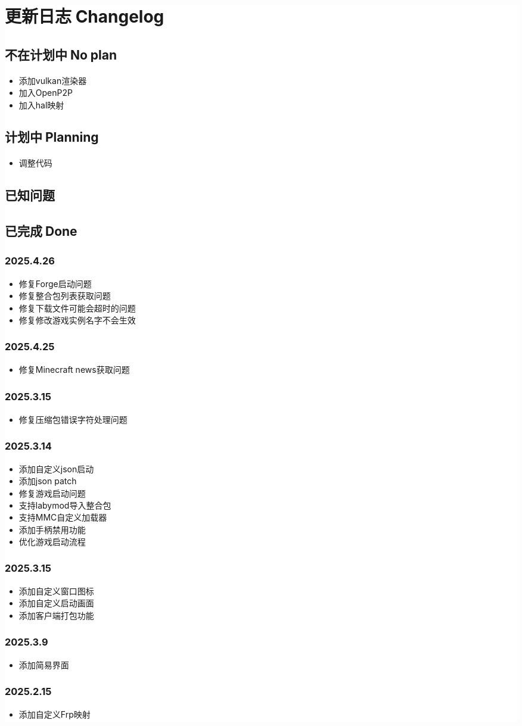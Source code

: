 # 更新日志 Changelog

## 不在计划中 No plan
- 添加vulkan渲染器
- 加入OpenP2P
- 加入hal映射

## 计划中 Planning
- 调整代码

## 已知问题

## 已完成 Done
### 2025.4.26
- 修复Forge启动问题
- 修复整合包列表获取问题
- 修复下载文件可能会超时的问题
- 修复修改游戏实例名字不会生效

### 2025.4.25
- 修复Minecraft news获取问题

### 2025.3.15
- 修复压缩包错误字符处理问题

### 2025.3.14
- 添加自定义json启动
- 添加json patch
- 修复游戏启动问题
- 支持labymod导入整合包
- 支持MMC自定义加载器
- 添加手柄禁用功能
- 优化游戏启动流程

### 2025.3.15
- 添加自定义窗口图标
- 添加自定义启动画面
- 添加客户端打包功能

### 2025.3.9
- 添加简易界面

### 2025.2.15
- 添加自定义Frp映射
